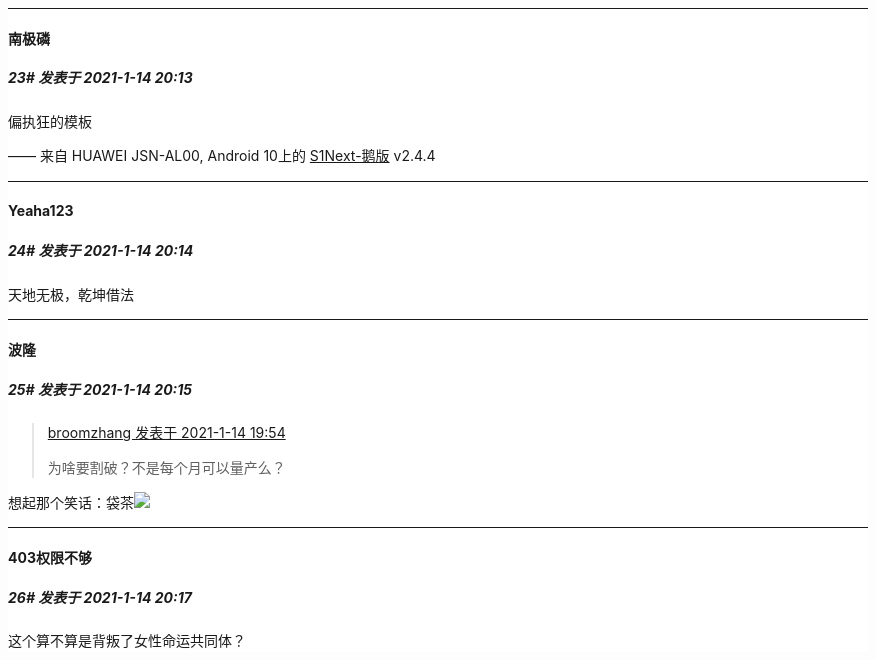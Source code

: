 
*****

####  南极磷  
##### 23#       发表于 2021-1-14 20:13




偏执狂的模板

—— 来自 HUAWEI JSN-AL00, Android 10上的 [S1Next-鹅版](https://github.com/ykrank/S1-Next/releases) v2.4.4







*****

####  Yeaha123  
##### 24#       发表于 2021-1-14 20:14




天地无极，乾坤借法







*****

####  波隆  
##### 25#       发表于 2021-1-14 20:15



<blockquote><a href="httphttps://bbs.saraba1st.com/2b/forum.php?mod=redirect&amp;goto=findpost&amp;pid=50035800&amp;ptid=1982838" target="_blank">broomzhang 发表于 2021-1-14 19:54</a>

为啥要割破？不是每个月可以量产么？</blockquote>
想起那个笑话：袋茶<img src="https://static.saraba1st.com/image/smiley/face2017/066.png" referrerpolicy="no-referrer">







*****

####  403权限不够  
##### 26#       发表于 2021-1-14 20:17




这个算不算是背叛了女性命运共同体？




